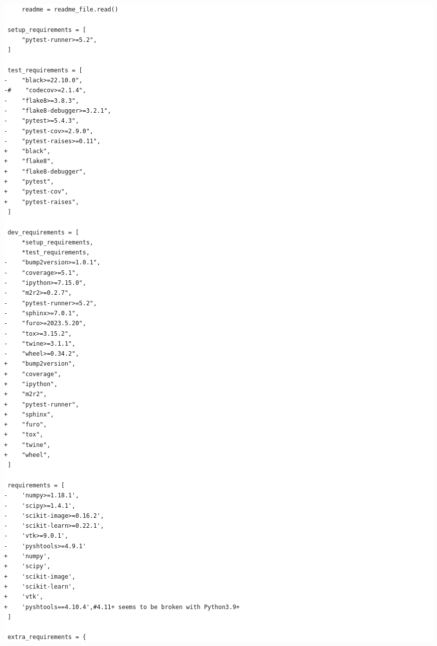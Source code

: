 ```
     readme = readme_file.read()
 
 setup_requirements = [
     "pytest-runner>=5.2",
 ]
 
 test_requirements = [
-    "black>=22.10.0",
-#    "codecov>=2.1.4",
-    "flake8>=3.8.3",
-    "flake8-debugger>=3.2.1",
-    "pytest>=5.4.3",
-    "pytest-cov>=2.9.0",
-    "pytest-raises>=0.11",
+    "black",
+    "flake8",
+    "flake8-debugger",
+    "pytest",
+    "pytest-cov",
+    "pytest-raises",
 ]
 
 dev_requirements = [
     *setup_requirements,
     *test_requirements,
-    "bump2version>=1.0.1",
-    "coverage>=5.1",
-    "ipython>=7.15.0",
-    "m2r2>=0.2.7",
-    "pytest-runner>=5.2",
-    "sphinx>=7.0.1",
-    "furo>=2023.5.20",
-    "tox>=3.15.2",
-    "twine>=3.1.1",
-    "wheel>=0.34.2",
+    "bump2version",
+    "coverage",
+    "ipython",
+    "m2r2",
+    "pytest-runner",
+    "sphinx",
+    "furo",
+    "tox",
+    "twine",
+    "wheel",
 ]
 
 requirements = [
-    'numpy>=1.18.1',
-    'scipy>=1.4.1',
-    'scikit-image>=0.16.2',
-    'scikit-learn>=0.22.1',
-    'vtk>=9.0.1',
-    'pyshtools>=4.9.1'
+    'numpy',
+    'scipy',
+    'scikit-image',
+    'scikit-learn',
+    'vtk',
+    'pyshtools==4.10.4',#4.11+ seems to be broken with Python3.9+
 ]
 
 extra_requirements = {
```